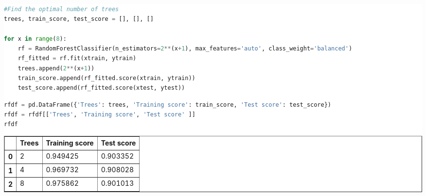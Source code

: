 

```python
#Find the optimal number of trees
trees, train_score, test_score = [], [], []

for x in range(8):
    rf = RandomForestClassifier(n_estimators=2**(x+1), max_features='auto', class_weight='balanced')
    rf_fitted = rf.fit(xtrain, ytrain)
    trees.append(2**(x+1))
    train_score.append(rf_fitted.score(xtrain, ytrain))
    test_score.append(rf_fitted.score(xtest, ytest))
```




```python
rfdf = pd.DataFrame({'Trees': trees, 'Training score': train_score, 'Test score': test_score})
rfdf = rfdf[['Trees', 'Training score', 'Test score' ]]
rfdf
```





<div>
<style>
    .dataframe thead tr:only-child th {
        text-align: right;
    }

    .dataframe thead th {
        text-align: left;
    }

    .dataframe tbody tr th {
        vertical-align: top;
    }
</style>
<table border="1" class="dataframe">
  <thead>
    <tr style="text-align: right;">
      <th></th>
      <th>Trees</th>
      <th>Training score</th>
      <th>Test score</th>
    </tr>
  </thead>
  <tbody>
    <tr>
      <th>0</th>
      <td>2</td>
      <td>0.949425</td>
      <td>0.903352</td>
    </tr>
    <tr>
      <th>1</th>
      <td>4</td>
      <td>0.969732</td>
      <td>0.908028</td>
    </tr>
    <tr>
      <th>2</th>
      <td>8</td>
      <td>0.975862</td>
      <td>0.901013</td>
    </tr>